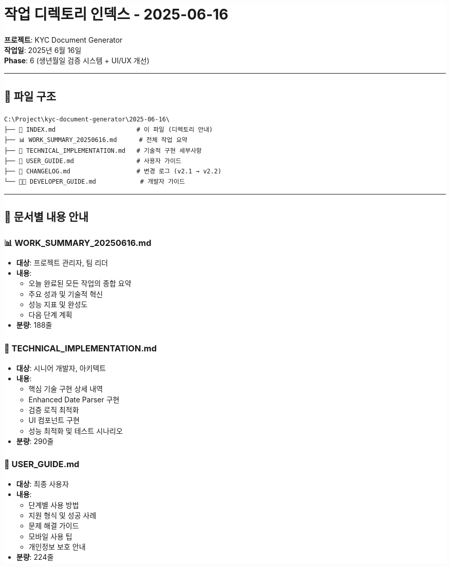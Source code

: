 # 작업 디렉토리 인덱스 - 2025-06-16

**프로젝트**: KYC Document Generator  
**작업일**: 2025년 6월 16일  
**Phase**: 6 (생년월일 검증 시스템 + UI/UX 개선)  

---

## 📁 **파일 구조**

```
C:\Project\kyc-document-generator\2025-06-16\
├── 📄 INDEX.md                      # 이 파일 (디렉토리 안내)
├── 📊 WORK_SUMMARY_20250616.md      # 전체 작업 요약
├── 🔧 TECHNICAL_IMPLEMENTATION.md   # 기술적 구현 세부사항  
├── 👤 USER_GUIDE.md                 # 사용자 가이드
├── 📝 CHANGELOG.md                  # 변경 로그 (v2.1 → v2.2)
└── 👨‍💻 DEVELOPER_GUIDE.md            # 개발자 가이드
```

---

## 📖 **문서별 내용 안내**

### **📊 WORK_SUMMARY_20250616.md**
- **대상**: 프로젝트 관리자, 팀 리더
- **내용**: 
  - 오늘 완료된 모든 작업의 종합 요약
  - 주요 성과 및 기술적 혁신
  - 성능 지표 및 완성도
  - 다음 단계 계획
- **분량**: 188줄

### **🔧 TECHNICAL_IMPLEMENTATION.md**
- **대상**: 시니어 개발자, 아키텍트
- **내용**:
  - 핵심 기술 구현 상세 내역
  - Enhanced Date Parser 구현
  - 검증 로직 최적화
  - UI 컴포넌트 구현
  - 성능 최적화 및 테스트 시나리오
- **분량**: 290줄

### **👤 USER_GUIDE.md**
- **대상**: 최종 사용자
- **내용**:
  - 단계별 사용 방법
  - 지원 형식 및 성공 사례
  - 문제 해결 가이드
  - 모바일 사용 팁
  - 개인정보 보호 안내
- **분량**: 224줄
